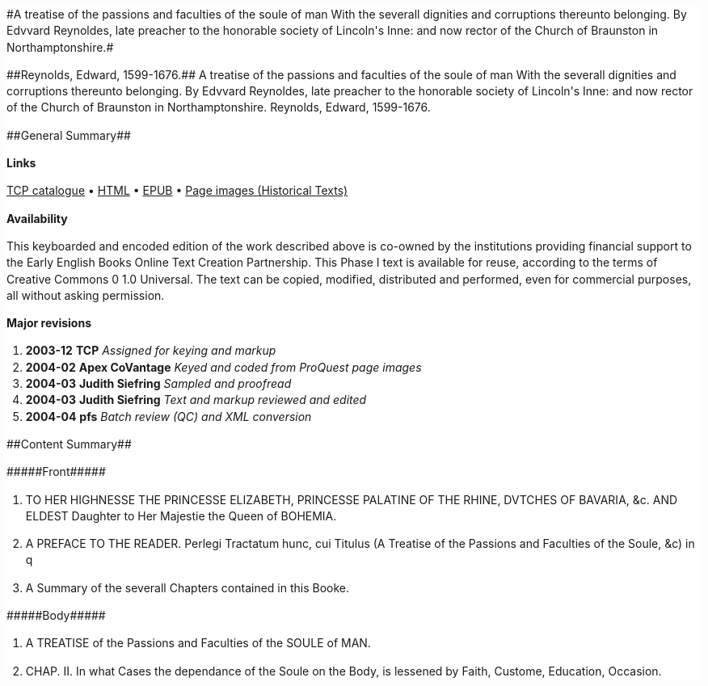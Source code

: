 #A treatise of the passions and faculties of the soule of man With the severall dignities and corruptions thereunto belonging. By Edvvard Reynoldes, late preacher to the honorable society of Lincoln's Inne: and now rector of the Church of Braunston in Northamptonshire.#

##Reynolds, Edward, 1599-1676.##
A treatise of the passions and faculties of the soule of man With the severall dignities and corruptions thereunto belonging. By Edvvard Reynoldes, late preacher to the honorable society of Lincoln's Inne: and now rector of the Church of Braunston in Northamptonshire.
Reynolds, Edward, 1599-1676.

##General Summary##

**Links**

[TCP catalogue](http://www.ota.ox.ac.uk/tcp/)  • 
[HTML](http://tei.it.ox.ac.uk/tcp/Texts-HTML/free/A10/A10663.html)  • 
[EPUB](http://tei.it.ox.ac.uk/tcp/Texts-EPUB/free/A10/A10663.epub) • 
[Page images (Historical Texts)](https://data.historicaltexts.jisc.ac.uk/view?pubId=eebo-99851104e&pageId=eebo-99851104e-16360-1)

**Availability**

This keyboarded and encoded edition of the
	       work described above is co-owned by the institutions
	       providing financial support to the Early English Books
	       Online Text Creation Partnership. This Phase I text is
	       available for reuse, according to the terms of Creative
	       Commons 0 1.0 Universal. The text can be copied,
	       modified, distributed and performed, even for
	       commercial purposes, all without asking permission.

**Major revisions**

1. __2003-12__ __TCP__ *Assigned for keying and markup*
1. __2004-02__ __Apex CoVantage__ *Keyed and coded from ProQuest page images*
1. __2004-03__ __Judith Siefring__ *Sampled and proofread*
1. __2004-03__ __Judith Siefring__ *Text and markup reviewed and edited*
1. __2004-04__ __pfs__ *Batch review (QC) and XML conversion*

##Content Summary##

#####Front#####

1. TO HER HIGHNESSE THE PRINCESSE ELIZABETH, PRINCESSE PALATINE OF THE RHINE, DVTCHES OF BAVARIA, &c. AND ELDEST Daughter to Her Majestie the Queen of BOHEMIA.

1. A PREFACE TO THE READER.
Perlegi Tractatum hunc, cui Titulus (A Treatise of the Passions and Faculties of the Soule, &c) in q
1. A Summary of the severall Chapters contained in this Booke.

#####Body#####

1. A TREATISE of the Passions and Faculties of the SOULE of MAN.

1. CHAP. II. In what Cases the dependance of the Soule on the Body, is lessened by Faith, Custome, Education, Occasion.
